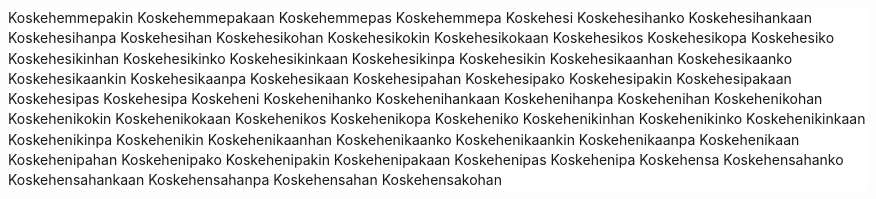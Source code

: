 Koskehemmepakin
Koskehemmepakaan
Koskehemmepas
Koskehemmepa
Koskehesi
Koskehesihanko
Koskehesihankaan
Koskehesihanpa
Koskehesihan
Koskehesikohan
Koskehesikokin
Koskehesikokaan
Koskehesikos
Koskehesikopa
Koskehesiko
Koskehesikinhan
Koskehesikinko
Koskehesikinkaan
Koskehesikinpa
Koskehesikin
Koskehesikaanhan
Koskehesikaanko
Koskehesikaankin
Koskehesikaanpa
Koskehesikaan
Koskehesipahan
Koskehesipako
Koskehesipakin
Koskehesipakaan
Koskehesipas
Koskehesipa
Koskeheni
Koskehenihanko
Koskehenihankaan
Koskehenihanpa
Koskehenihan
Koskehenikohan
Koskehenikokin
Koskehenikokaan
Koskehenikos
Koskehenikopa
Koskeheniko
Koskehenikinhan
Koskehenikinko
Koskehenikinkaan
Koskehenikinpa
Koskehenikin
Koskehenikaanhan
Koskehenikaanko
Koskehenikaankin
Koskehenikaanpa
Koskehenikaan
Koskehenipahan
Koskehenipako
Koskehenipakin
Koskehenipakaan
Koskehenipas
Koskehenipa
Koskehensa
Koskehensahanko
Koskehensahankaan
Koskehensahanpa
Koskehensahan
Koskehensakohan
